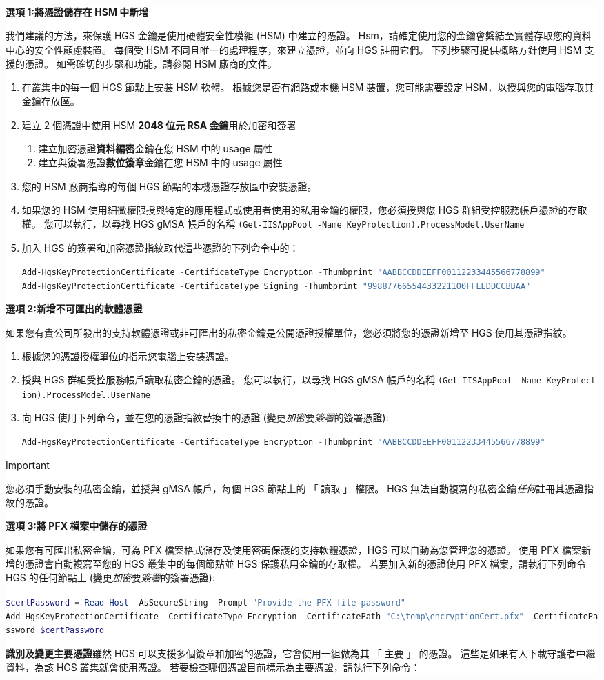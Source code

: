 **選項 1:將憑證儲存在 HSM 中新增**

我們建議的方法，來保護 HGS 金鑰是使用硬體安全性模組 (HSM) 中建立的憑證。
Hsm，請確定使用您的金鑰會繫結至實體存取您的資料中心的安全性顧慮裝置。
每個受 HSM 不同且唯一的處理程序，來建立憑證，並向 HGS 註冊它們。
下列步驟可提供概略方針使用 HSM 支援的憑證。
如需確切的步驟和功能，請參閱 HSM 廠商的文件。

1. 在叢集中的每一個 HGS 節點上安裝 HSM 軟體。 根據您是否有網路或本機 HSM 裝置，您可能需要設定 HSM，以授與您的電腦存取其金鑰存放區。
2. 建立 2 個憑證中使用 HSM **2048 位元 RSA 金鑰**用於加密和簽署
    1. 建立加密憑證**資料編密**金鑰在您 HSM 中的 usage 屬性
    2. 建立與簽署憑證**數位簽章**金鑰在您 HSM 中的 usage 屬性
3. 您的 HSM 廠商指導的每個 HGS 節點的本機憑證存放區中安裝憑證。
4. 如果您的 HSM 使用細微權限授與特定的應用程式或使用者使用的私用金鑰的權限，您必須授與您 HGS 群組受控服務帳戶憑證的存取權。 您可以執行，以尋找 HGS gMSA 帳戶的名稱 `(Get-IISAppPool -Name KeyProtection).ProcessModel.UserName`
5. 加入 HGS 的簽署和加密憑證指紋取代這些憑證的下列命令中的：

    ```powershell
    Add-HgsKeyProtectionCertificate -CertificateType Encryption -Thumbprint "AABBCCDDEEFF00112233445566778899"
    Add-HgsKeyProtectionCertificate -CertificateType Signing -Thumbprint "99887766554433221100FFEEDDCCBBAA"
    ```

**選項 2:新增不可匯出的軟體憑證**

如果您有貴公司所發出的支持軟體憑證或非可匯出的私密金鑰是公開憑證授權單位，您必須將您的憑證新增至 HGS 使用其憑證指紋。
1. 根據您的憑證授權單位的指示您電腦上安裝憑證。
2. 授與 HGS 群組受控服務帳戶讀取私密金鑰的憑證。 您可以執行，以尋找 HGS gMSA 帳戶的名稱 `(Get-IISAppPool -Name KeyProtection).ProcessModel.UserName`
3. 向 HGS 使用下列命令，並在您的憑證指紋替換中的憑證 (變更*加密*要*簽署*的簽署憑證):

    ```powershell
    Add-HgsKeyProtectionCertificate -CertificateType Encryption -Thumbprint "AABBCCDDEEFF00112233445566778899"
    ```

> [!IMPORTANT]
> 您必須手動安裝的私密金鑰，並授與 gMSA 帳戶，每個 HGS 節點上的 「 讀取 」 權限。
> HGS 無法自動複寫的私密金鑰*任何*註冊其憑證指紋的憑證。

**選項 3:將 PFX 檔案中儲存的憑證**

如果您有可匯出私密金鑰，可為 PFX 檔案格式儲存及使用密碼保護的支持軟體憑證，HGS 可以自動為您管理您的憑證。
使用 PFX 檔案新增的憑證會自動複寫至您的 HGS 叢集中的每個節點並 HGS 保護私用金鑰的存取權。
若要加入新的憑證使用 PFX 檔案，請執行下列命令 HGS 的任何節點上 (變更*加密*要*簽署*的簽署憑證):

```powershell
$certPassword = Read-Host -AsSecureString -Prompt "Provide the PFX file password"
Add-HgsKeyProtectionCertificate -CertificateType Encryption -CertificatePath "C:\temp\encryptionCert.pfx" -CertificatePassword $certPassword
```

**識別及變更主要憑證**雖然 HGS 可以支援多個簽章和加密的憑證，它會使用一組做為其 「 主要 」 的憑證。
這些是如果有人下載守護者中繼資料，為該 HGS 叢集就會使用憑證。
若要檢查哪個憑證目前標示為主要憑證，請執行下列命令：

